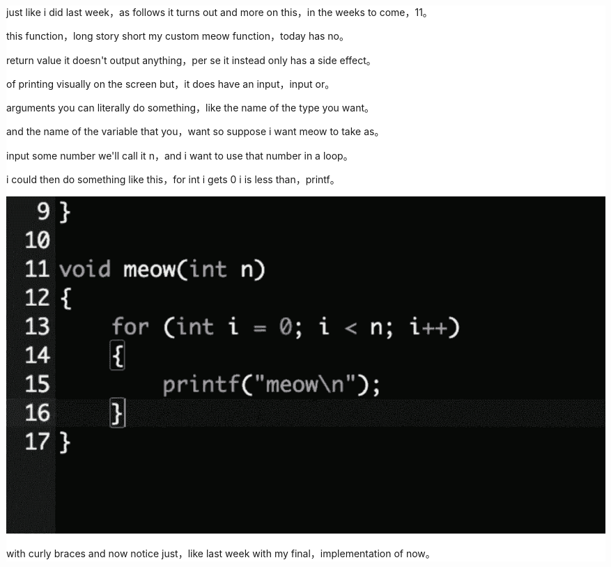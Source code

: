 just like i did last week，as follows it turns out and more on this，in the weeks to come，11。

this function，long story short my custom meow function，today has no。

return value it doesn't output anything，per se it instead only has a side effect。

of printing visually on the screen but，it does have an input，input or。

arguments you can literally do something，like the name of the type you want。

and the name of the variable that you，want so suppose i want meow to take as。

input some number we'll call it n，and i want to use that number in a loop。

i could then do something like this，for int i gets 0 i is less than，printf。



![](img/cebeed9e0b28f665c194a66b2d3ef30a_53.png)

with curly braces and now notice just，like last week with my final，implementation of now。


